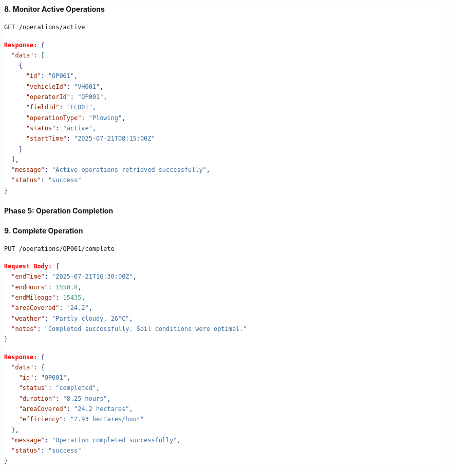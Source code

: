 **8. Monitor Active Operations**

```http
GET /operations/active
```

```json
Response: {
  "data": [
    {
      "id": "OP001",
      "vehicleId": "VH001",
      "operatorId": "OP001",
      "fieldId": "FLD01",
      "operationType": "Plowing",
      "status": "active",
      "startTime": "2025-07-21T08:15:00Z"
    }
  ],
  "message": "Active operations retrieved successfully",
  "status": "success"
}
```

#### Phase 5: Operation Completion

**9. Complete Operation**

```http
PUT /operations/OP001/complete
```

```json
Request Body: {
  "endTime": "2025-07-21T16:30:00Z",
  "endHours": 1550.8,
  "endMileage": 15435,
  "areaCovered": "24.2",
  "weather": "Partly cloudy, 26°C",
  "notes": "Completed successfully. Soil conditions were optimal."
}
```

```json
Response: {
  "data": {
    "id": "OP001",
    "status": "completed",
    "duration": "8.25 hours",
    "areaCovered": "24.2 hectares",
    "efficiency": "2.93 hectares/hour"
  },
  "message": "Operation completed successfully",
  "status": "success"
}
```
